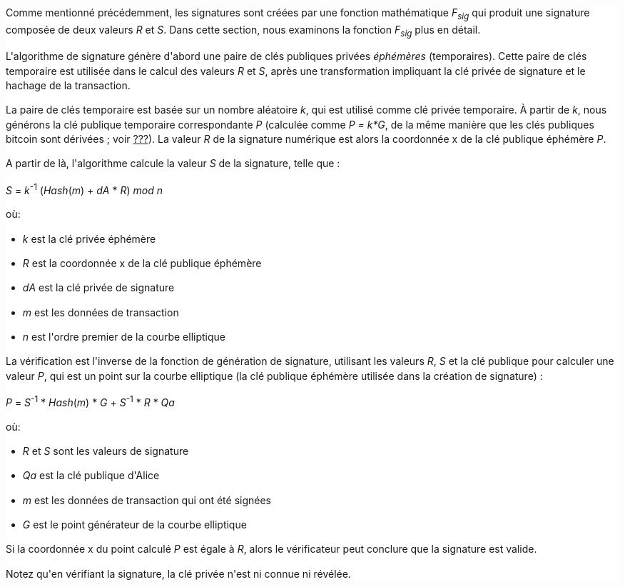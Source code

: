 <span class="indexterm"></span>Comme mentionné précédemment, les
signatures sont créées par une fonction mathématique *F*<sub>*sig*</sub>
qui produit une signature composée de deux valeurs *R* et *S*. Dans
cette section, nous examinons la fonction *F*<sub>*sig*</sub> plus en
détail.

<span class="indexterm"></span> <span class="indexterm"></span> <span
class="indexterm"></span>L'algorithme de signature génère d'abord une
paire de clés publiques privées *éphémères* (temporaires). Cette paire
de clés temporaire est utilisée dans le calcul des valeurs *R* et *S*,
après une transformation impliquant la clé privée de signature et le
hachage de la transaction.

La paire de clés temporaire est basée sur un nombre aléatoire *k*, qui
est utilisé comme clé privée temporaire. À partir de *k*, nous générons
la clé publique temporaire correspondante *P* (calculée comme *P =
k\*G*, de la même manière que les clés publiques bitcoin sont dérivées ;
voir [???](#pubkey)). La valeur *R* de la signature numérique est alors
la coordonnée x de la clé publique éphémère *P*.

A partir de là, l'algorithme calcule la valeur *S* de la signature,
telle que :

*S* = *k*<sup>-1</sup> (*Hash*(*m*) + *dA* \* *R*) *mod n*

où:

-   *k* est la clé privée éphémère

-   *R* est la coordonnée x de la clé publique éphémère

-   *dA* est la clé privée de signature

-   *m* est les données de transaction

-   *n* est l'ordre premier de la courbe elliptique

La vérification est l'inverse de la fonction de génération de signature,
utilisant les valeurs *R*, *S* et la clé publique pour calculer une
valeur *P*, qui est un point sur la courbe elliptique (la clé publique
éphémère utilisée dans la création de signature) :

*P* = *S*<sup>-1</sup> \* *Hash*(*m*) \* *G* + *S*<sup>-1</sup> \* *R*
\* *Qa*

où:

-   *R* et *S* sont les valeurs de signature

-   *Qa* est la clé publique d'Alice

-   *m* est les données de transaction qui ont été signées

-   *G* est le point générateur de la courbe elliptique

Si la coordonnée x du point calculé *P* est égale à *R*, alors le
vérificateur peut conclure que la signature est valide.

Notez qu'en vérifiant la signature, la clé privée n'est ni connue ni
révélée.
